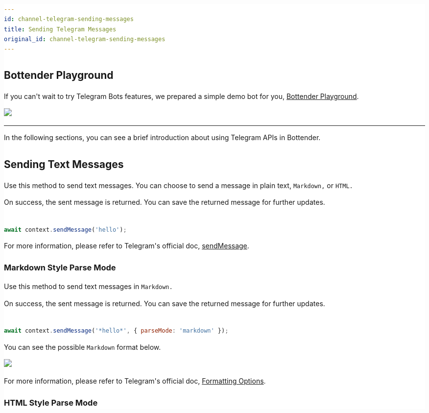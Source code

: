 ```yaml
---
id: channel-telegram-sending-messages
title: Sending Telegram Messages
original_id: channel-telegram-sending-messages
---
```

## Bottender Playground

If you can't wait to try Telegram Bots features, we prepared a simple demo bot for you, [Bottender Playground](https://t.me/BottenderPlaygroundBot).

 <p><a href="https://t.me/BottenderPlaygroundBot" target="_blank"><img width={400} src="https://user-images.githubusercontent.com/662387/71342435-c0040600-2597-11ea-8258-ae8e06c89575.gif" /></a></p>

<hr />

In the following sections, you can see a brief introduction about using Telegram APIs in Bottender.

## Sending Text Messages

Use this method to send text messages. You can choose to send a message in plain text, `Markdown,` or `HTML.`

On success, the sent message is returned. You can save the returned message for further updates.

```js

await context.sendMessage('hello');

```

For more information, please refer to Telegram's official doc, [sendMessage](https://core.telegram.org/bots/api#sendmessage).

### Markdown Style Parse Mode

Use this method to send text messages in `Markdown.`

On success, the sent message is returned. You can save the returned message for further updates.

```js

await context.sendMessage('*hello*', { parseMode: 'markdown' });

```

You can see the possible `Markdown` format below.

 <p><img width={800} src="https://user-images.githubusercontent.com/662387/71338571-5ed63580-258b-11ea-8362-8de4a081c4b0.png" /></p>

For more information, please refer to Telegram's official doc, [Formatting Options](https://core.telegram.org/bots/api#formatting-options).

### HTML Style Parse Mode
